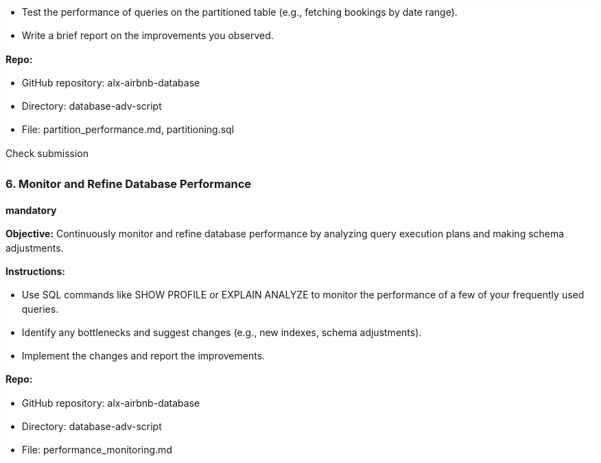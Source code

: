 *   Test the performance of queries on the partitioned table (e.g., fetching bookings by date range).
    
*   Write a brief report on the improvements you observed.
    

**Repo:**

*   GitHub repository: alx-airbnb-database
    
*   Directory: database-adv-script
    
*   File: partition\_performance.md, partitioning.sql
    

Check submission

### 6\. Monitor and Refine Database Performance

**mandatory**

**Objective:** Continuously monitor and refine database performance by analyzing query execution plans and making schema adjustments.

**Instructions:**

*   Use SQL commands like SHOW PROFILE or EXPLAIN ANALYZE to monitor the performance of a few of your frequently used queries.
    
*   Identify any bottlenecks and suggest changes (e.g., new indexes, schema adjustments).
    
*   Implement the changes and report the improvements.
    

**Repo:**

*   GitHub repository: alx-airbnb-database
    
*   Directory: database-adv-script
    
*   File: performance\_monitoring.md
